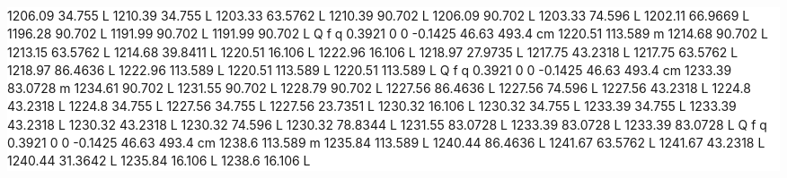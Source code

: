 1206.09 34.755 L
1210.39 34.755 L
1203.33 63.5762 L
1210.39 90.702 L
1206.09 90.702 L
1203.33 74.596 L
1202.11 66.9669 L
1196.28 90.702 L
1191.99 90.702 L
1191.99 90.702 L
Q
f
q
0.3921 0 0 -0.1425 46.63 493.4 cm
1220.51 113.589 m
1214.68 90.702 L
1213.15 63.5762 L
1214.68 39.8411 L
1220.51 16.106 L
1222.96 16.106 L
1218.97 27.9735 L
1217.75 43.2318 L
1217.75 63.5762 L
1218.97 86.4636 L
1222.96 113.589 L
1220.51 113.589 L
1220.51 113.589 L
Q
f
q
0.3921 0 0 -0.1425 46.63 493.4 cm
1233.39 83.0728 m
1234.61 90.702 L
1231.55 90.702 L
1228.79 90.702 L
1227.56 86.4636 L
1227.56 74.596 L
1227.56 43.2318 L
1224.8 43.2318 L
1224.8 34.755 L
1227.56 34.755 L
1227.56 23.7351 L
1230.32 16.106 L
1230.32 34.755 L
1233.39 34.755 L
1233.39 43.2318 L
1230.32 43.2318 L
1230.32 74.596 L
1230.32 78.8344 L
1231.55 83.0728 L
1233.39 83.0728 L
1233.39 83.0728 L
Q
f
q
0.3921 0 0 -0.1425 46.63 493.4 cm
1238.6 113.589 m
1235.84 113.589 L
1240.44 86.4636 L
1241.67 63.5762 L
1241.67 43.2318 L
1240.44 31.3642 L
1235.84 16.106 L
1238.6 16.106 L